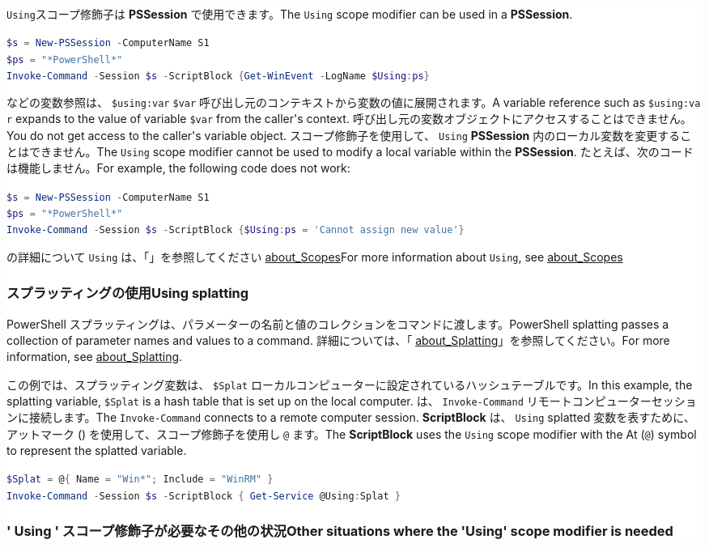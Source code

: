 <span data-ttu-id="0da62-122">`Using`スコープ修飾子は **PSSession** で使用できます。</span><span class="sxs-lookup"><span data-stu-id="0da62-122">The `Using` scope modifier can be used in a **PSSession**.</span></span>

```powershell
$s = New-PSSession -ComputerName S1
$ps = "*PowerShell*"
Invoke-Command -Session $s -ScriptBlock {Get-WinEvent -LogName $Using:ps}
```

<span data-ttu-id="0da62-123">などの変数参照は、 `$using:var` `$var` 呼び出し元のコンテキストから変数の値に展開されます。</span><span class="sxs-lookup"><span data-stu-id="0da62-123">A variable reference such as `$using:var` expands to the value of variable `$var` from the caller's context.</span></span> <span data-ttu-id="0da62-124">呼び出し元の変数オブジェクトにアクセスすることはできません。</span><span class="sxs-lookup"><span data-stu-id="0da62-124">You do not get access to the caller's variable object.</span></span>
<span data-ttu-id="0da62-125">スコープ修飾子を使用して、 `Using` **PSSession** 内のローカル変数を変更することはできません。</span><span class="sxs-lookup"><span data-stu-id="0da62-125">The `Using` scope modifier cannot be used to modify a local variable within the **PSSession**.</span></span> <span data-ttu-id="0da62-126">たとえば、次のコードは機能しません。</span><span class="sxs-lookup"><span data-stu-id="0da62-126">For example, the following code does not work:</span></span>

```powershell
$s = New-PSSession -ComputerName S1
$ps = "*PowerShell*"
Invoke-Command -Session $s -ScriptBlock {$Using:ps = 'Cannot assign new value'}
```

<span data-ttu-id="0da62-127">の詳細について `Using` は、「」を参照してください [about_Scopes](./about_Scopes.md)</span><span class="sxs-lookup"><span data-stu-id="0da62-127">For more information about `Using`, see [about_Scopes](./about_Scopes.md)</span></span>

### <a name="using-splatting"></a><span data-ttu-id="0da62-128">スプラッティングの使用</span><span class="sxs-lookup"><span data-stu-id="0da62-128">Using splatting</span></span>

<span data-ttu-id="0da62-129">PowerShell スプラッティングは、パラメーターの名前と値のコレクションをコマンドに渡します。</span><span class="sxs-lookup"><span data-stu-id="0da62-129">PowerShell splatting passes a collection of parameter names and values to a command.</span></span> <span data-ttu-id="0da62-130">詳細については、「 [about_Splatting](about_Splatting.md)」を参照してください。</span><span class="sxs-lookup"><span data-stu-id="0da62-130">For more information, see [about_Splatting](about_Splatting.md).</span></span>

<span data-ttu-id="0da62-131">この例では、スプラッティング変数は、 `$Splat` ローカルコンピューターに設定されているハッシュテーブルです。</span><span class="sxs-lookup"><span data-stu-id="0da62-131">In this example, the splatting variable, `$Splat` is a hash table that is set up on the local computer.</span></span> <span data-ttu-id="0da62-132">は、 `Invoke-Command` リモートコンピューターセッションに接続します。</span><span class="sxs-lookup"><span data-stu-id="0da62-132">The `Invoke-Command` connects to a remote computer session.</span></span> <span data-ttu-id="0da62-133">**ScriptBlock** は、 `Using` splatted 変数を表すために、アットマーク () を使用して、スコープ修飾子を使用し `@` ます。</span><span class="sxs-lookup"><span data-stu-id="0da62-133">The **ScriptBlock** uses the `Using` scope modifier with the At (`@`) symbol to represent the splatted variable.</span></span>

```powershell
$Splat = @{ Name = "Win*"; Include = "WinRM" }
Invoke-Command -Session $s -ScriptBlock { Get-Service @Using:Splat }
```

### <a name="other-situations-where-the-using-scope-modifier-is-needed"></a><span data-ttu-id="0da62-134">' Using ' スコープ修飾子が必要なその他の状況</span><span class="sxs-lookup"><span data-stu-id="0da62-134">Other situations where the 'Using' scope modifier is needed</span></span>
